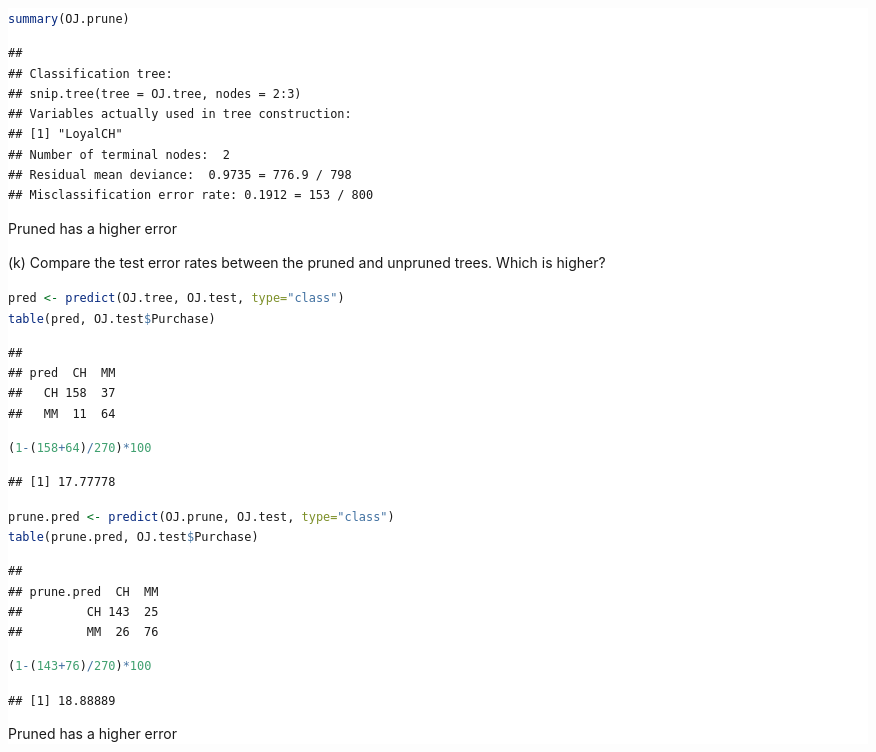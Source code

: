```r
summary(OJ.prune)
```

```
## 
## Classification tree:
## snip.tree(tree = OJ.tree, nodes = 2:3)
## Variables actually used in tree construction:
## [1] "LoyalCH"
## Number of terminal nodes:  2 
## Residual mean deviance:  0.9735 = 776.9 / 798 
## Misclassification error rate: 0.1912 = 153 / 800
```
Pruned has a higher error

(k) Compare the test error rates between the pruned and unpruned
trees. Which is higher?

```r
pred <- predict(OJ.tree, OJ.test, type="class")
table(pred, OJ.test$Purchase)
```

```
##     
## pred  CH  MM
##   CH 158  37
##   MM  11  64
```

```r
(1-(158+64)/270)*100
```

```
## [1] 17.77778
```

```r
prune.pred <- predict(OJ.prune, OJ.test, type="class")
table(prune.pred, OJ.test$Purchase)
```

```
##           
## prune.pred  CH  MM
##         CH 143  25
##         MM  26  76
```

```r
(1-(143+76)/270)*100
```

```
## [1] 18.88889
```
Pruned has a higher error
